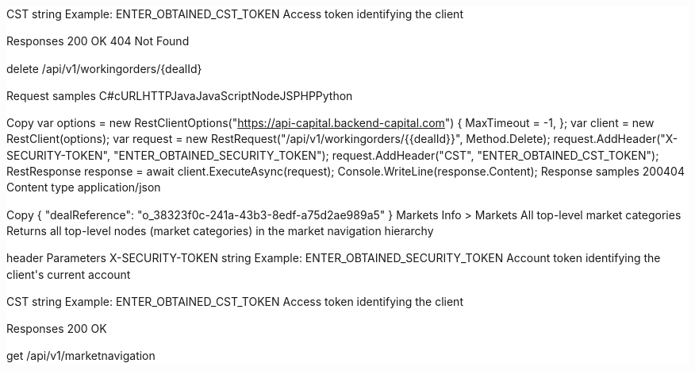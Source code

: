 CST
string
Example: ENTER_OBTAINED_CST_TOKEN
Access token identifying the client

Responses
200 OK
404 Not Found

delete
/api/v1/workingorders/{dealId}


Request samples
C#cURLHTTPJavaJavaScriptNodeJSPHPPython

Copy
var options = new RestClientOptions("https://api-capital.backend-capital.com")
{
  MaxTimeout = -1,
};
var client = new RestClient(options);
var request = new RestRequest("/api/v1/workingorders/{{dealId}}", Method.Delete);
request.AddHeader("X-SECURITY-TOKEN", "ENTER_OBTAINED_SECURITY_TOKEN");
request.AddHeader("CST", "ENTER_OBTAINED_CST_TOKEN");
RestResponse response = await client.ExecuteAsync(request);
Console.WriteLine(response.Content);
Response samples
200404
Content type
application/json

Copy
{
"dealReference": "o_38323f0c-241a-43b3-8edf-a75d2ae989a5"
}
Markets Info > Markets
All top-level market categories
Returns all top-level nodes (market categories) in the market navigation hierarchy

header Parameters
X-SECURITY-TOKEN
string
Example: ENTER_OBTAINED_SECURITY_TOKEN
Account token identifying the client's current account

CST
string
Example: ENTER_OBTAINED_CST_TOKEN
Access token identifying the client

Responses
200 OK

get
/api/v1/marketnavigation
